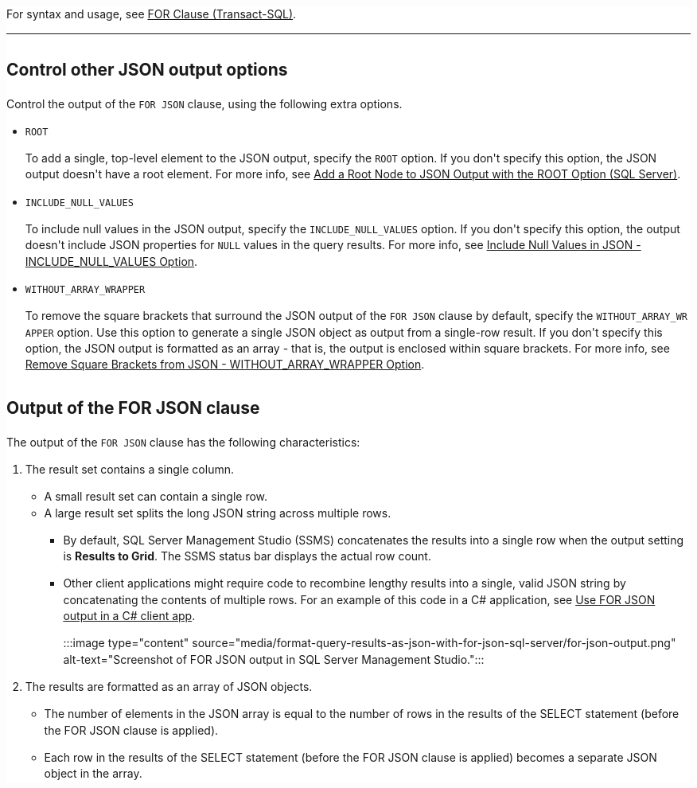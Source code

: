 For syntax and usage, see [FOR Clause (Transact-SQL)](../../t-sql/queries/select-for-clause-transact-sql.md).

---

## Control other JSON output options

Control the output of the `FOR JSON` clause, using the following extra options.

- `ROOT`

   To add a single, top-level element to the JSON output, specify the `ROOT` option. If you don't specify this option, the JSON output doesn't have a root element. For more info, see [Add a Root Node to JSON Output with the ROOT Option (SQL Server)](add-a-root-node-to-json-output-with-the-root-option-sql-server.md).

- `INCLUDE_NULL_VALUES`

   To include null values in the JSON output, specify the `INCLUDE_NULL_VALUES` option. If you don't specify this option, the output doesn't include JSON properties for `NULL` values in the query results. For more info, see [Include Null Values in JSON - INCLUDE_NULL_VALUES Option](include-null-values-in-json-include-null-values-option.md).

- `WITHOUT_ARRAY_WRAPPER`

   To remove the square brackets that surround the JSON output of the `FOR JSON` clause by default, specify the `WITHOUT_ARRAY_WRAPPER` option. Use this option to generate a single JSON object as output from a single-row result. If you don't specify this option, the JSON output is formatted as an array - that is, the output is enclosed within square brackets. For more info, see [Remove Square Brackets from JSON - WITHOUT_ARRAY_WRAPPER Option](remove-square-brackets-from-json-without-array-wrapper-option.md).

## Output of the FOR JSON clause

The output of the `FOR JSON` clause has the following characteristics:

1. The result set contains a single column.
   - A small result set can contain a single row.
   - A large result set splits the long JSON string across multiple rows.
     - By default, SQL Server Management Studio (SSMS) concatenates the results into a single row when the output setting is **Results to Grid**. The SSMS status bar displays the actual row count.
     - Other client applications might require code to recombine lengthy results into a single, valid JSON string by concatenating the contents of multiple rows. For an example of this code in a C# application, see [Use FOR JSON output in a C# client app](../../relational-databases/json/use-for-json-output-in-sql-server-and-in-client-apps-sql-server.md#use-for-json-output-in-a-c-client-app).

       :::image type="content" source="media/format-query-results-as-json-with-for-json-sql-server/for-json-output.png" alt-text="Screenshot of FOR JSON output in SQL Server Management Studio.":::

1. The results are formatted as an array of JSON objects.

   - The number of elements in the JSON array is equal to the number of rows in the results of the SELECT statement (before the FOR JSON clause is applied).

   - Each row in the results of the SELECT statement (before the FOR JSON clause is applied) becomes a separate JSON object in the array.
